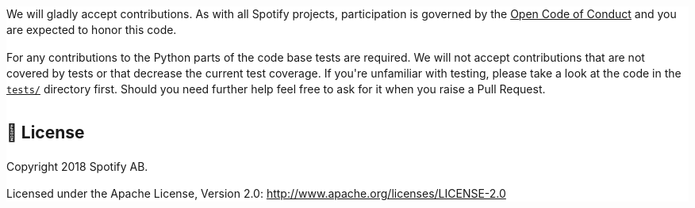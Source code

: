 We will gladly accept contributions. As with all Spotify projects, participation
is governed by the [Open Code of Conduct](https://github.com/spotify/code-of-conduct/blob/master/code-of-conduct.md)
and you are expected to honor this code.

For any contributions to the Python parts of the code base tests are required.
We will not accept contributions that are not covered by tests or that decrease
the current test coverage. If you're unfamiliar with testing, please take a look
at the code in the [`tests/`](tests/) directory first. Should you need further
help feel free to ask for it when you raise a Pull Request.

## 📝 License

Copyright 2018 Spotify AB.

Licensed under the Apache License, Version 2.0: http://www.apache.org/licenses/LICENSE-2.0

[pipenv]: https://docs.pipenv.org/
